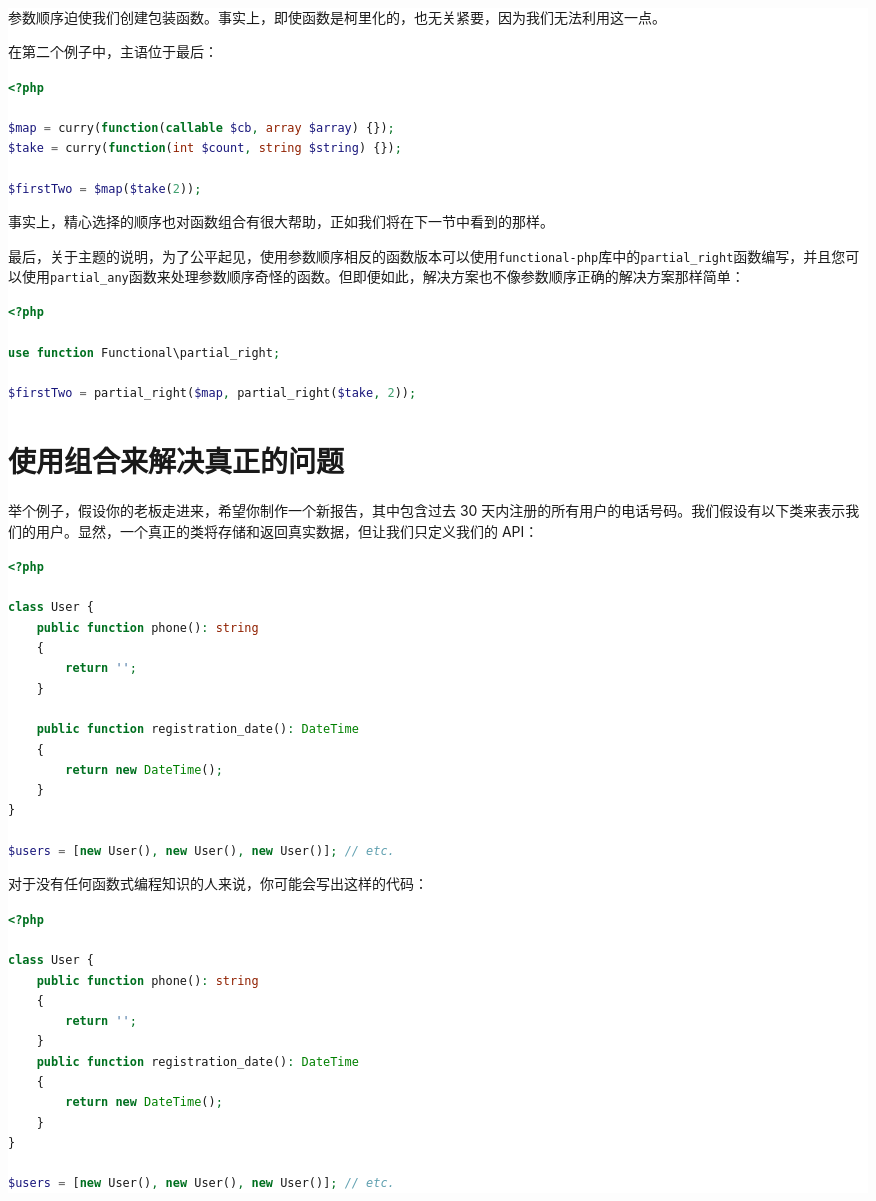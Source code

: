 参数顺序迫使我们创建包装函数。事实上，即使函数是柯里化的，也无关紧要，因为我们无法利用这一点。

在第二个例子中，主语位于最后：

```php
<?php 

$map = curry(function(callable $cb, array $array) {}); 
$take = curry(function(int $count, string $string) {}); 

$firstTwo = $map($take(2)); 
```

事实上，精心选择的顺序也对函数组合有很大帮助，正如我们将在下一节中看到的那样。

最后，关于主题的说明，为了公平起见，使用参数顺序相反的函数版本可以使用`functional-php`库中的`partial_right`函数编写，并且您可以使用`partial_any`函数来处理参数顺序奇怪的函数。但即便如此，解决方案也不像参数顺序正确的解决方案那样简单：

```php
<?php 

use function Functional\partial_right; 

$firstTwo = partial_right($map, partial_right($take, 2)); 
```

# 使用组合来解决真正的问题

举个例子，假设你的老板走进来，希望你制作一个新报告，其中包含过去 30 天内注册的所有用户的电话号码。我们假设有以下类来表示我们的用户。显然，一个真正的类将存储和返回真实数据，但让我们只定义我们的 API：

```php
<?php 

class User { 
    public function phone(): string 
    { 
        return ''; 
    } 

    public function registration_date(): DateTime 
    { 
        return new DateTime(); 
    } 
} 

$users = [new User(), new User(), new User()]; // etc. 
```

对于没有任何函数式编程知识的人来说，你可能会写出这样的代码：

```php
<?php 

class User { 
    public function phone(): string 
    { 
        return ''; 
    }  
    public function registration_date(): DateTime 
    { 
        return new DateTime(); 
    } 
} 

$users = [new User(), new User(), new User()]; // etc. 
```

